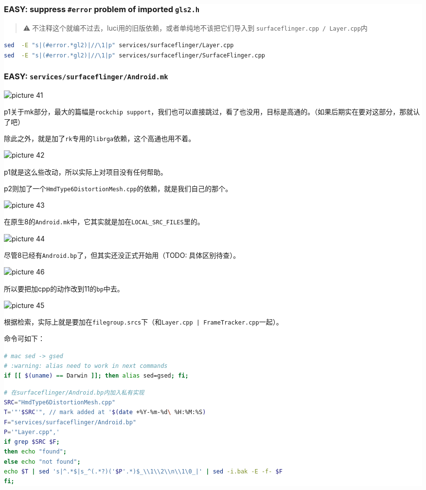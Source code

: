 ### EASY: suppress `#error` problem of imported `gls2.h`

> :warning: 不注释这个就编不过去，luci用的旧版依赖，或者单纯地不该把它们导入到 `surfaceflinger.cpp / Layer.cpp`内

```sh
sed  -E "s|(#error.*gl2)|//\1|p" services/surfaceflinger/Layer.cpp
sed  -E "s|(#error.*gl2)|//\1|p" services/surfaceflinger/SurfaceFlinger.cpp
```

### EASY: `services/surfaceflinger/Android.mk`

![picture 41](https://mark-vue-oss.oss-cn-hangzhou.aliyuncs.com/surfaceflinger-patch-research-1643106263791-f437ddb26e9cb79f654853b88a29b64f8d9f9de30885faa31bb710648a3556f0.png)  

p1关于mk部分，最大的篇幅是`rockchip support`，我们也可以直接跳过，看了也没用，目标是高通的。（如果后期实在要对这部分，那就认了吧）

除此之外，就是加了`rk`专用的`librga`依赖，这个高通也用不着。

![picture 42](https://mark-vue-oss.oss-cn-hangzhou.aliyuncs.com/surfaceflinger-patch-research-1643106525915-0556ab703bde3abacaa1c349aaae854f0ca887e0fe95340acee86a82caa20a8c.png)  

p1就是这么些改动，所以实际上对项目没有任何帮助。

p2则加了一个`HmdType6DistortionMesh.cpp`的依赖，就是我们自己的那个。

![picture 43](https://mark-vue-oss.oss-cn-hangzhou.aliyuncs.com/surfaceflinger-patch-research-1643106603903-23b4912d18a8053a444b0b247f94e5c560891a0ee252b35e2bb87f5352874967.png)  

在原生8的`Android.mk`中，它其实就是加在`LOCAL_SRC_FILES`里的。

![picture 44](https://mark-vue-oss.oss-cn-hangzhou.aliyuncs.com/surfaceflinger-patch-research-1643109587318-b2da803315284f3547262e9706ab1bb73a568cc72e647c18d114e3a065da522f.png)  

尽管8已经有`Android.bp`了，但其实还没正式开始用（TODO: 具体区别待查）。

![picture 46](https://mark-vue-oss.oss-cn-hangzhou.aliyuncs.com/surfaceflinger-patch-research-1643116633259-574c82039d43cc89a3a7a9a9f2a1266bacc4274b22a481e9d3e0dde6e44f5474.png)  

所以要把加cpp的动作改到11的`bp`中去。

![picture 45](https://mark-vue-oss.oss-cn-hangzhou.aliyuncs.com/surfaceflinger-patch-research-1643109875995-7539232556a1fa87e9ffb6910c80c63c2a7b31833dd97cc814efcd6816b7cbe6.png)  

根据检索，实际上就是要加在`filegroup.srcs`下（和`Layer.cpp | FrameTracker.cpp`一起）。

命令可如下：

```sh
# mac sed -> gsed
# :warning: alias need to work in next commands
if [[ $(uname) == Darwin ]]; then alias sed=gsed; fi;
```

```sh
# 在surfaceflinger/Android.bp内加入私有实现
SRC="HmdType6DistortionMesh.cpp"
T='"'$SRC'", // mark added at '$(date +%Y-%m-%d\ %H:%M:%S)
F="services/surfaceflinger/Android.bp"
P='"Layer.cpp",'
if grep $SRC $F;
then echo "found";
else echo "not found";
echo $T | sed 's|^.*$|s_^(.*?)('$P'.*)$_\\1\\2\\n\\1\0_|' | sed -i.bak -E -f- $F
fi;
```
